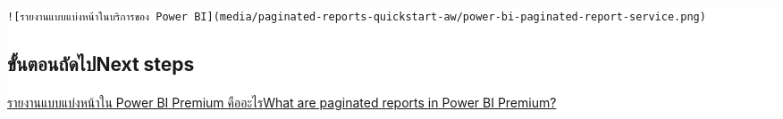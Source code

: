     ![รายงานแบบแบ่งหน้าในบริการของ Power BI](media/paginated-reports-quickstart-aw/power-bi-paginated-report-service.png)

## <a name="next-steps"></a><span data-ttu-id="c61a6-304">ขั้นตอนถัดไป</span><span class="sxs-lookup"><span data-stu-id="c61a6-304">Next steps</span></span>

[<span data-ttu-id="c61a6-305">รายงานแบบแบ่งหน้าใน Power BI Premium คืออะไร</span><span class="sxs-lookup"><span data-stu-id="c61a6-305">What are paginated reports in Power BI Premium?</span></span>](paginated-reports-report-builder-power-bi.md)